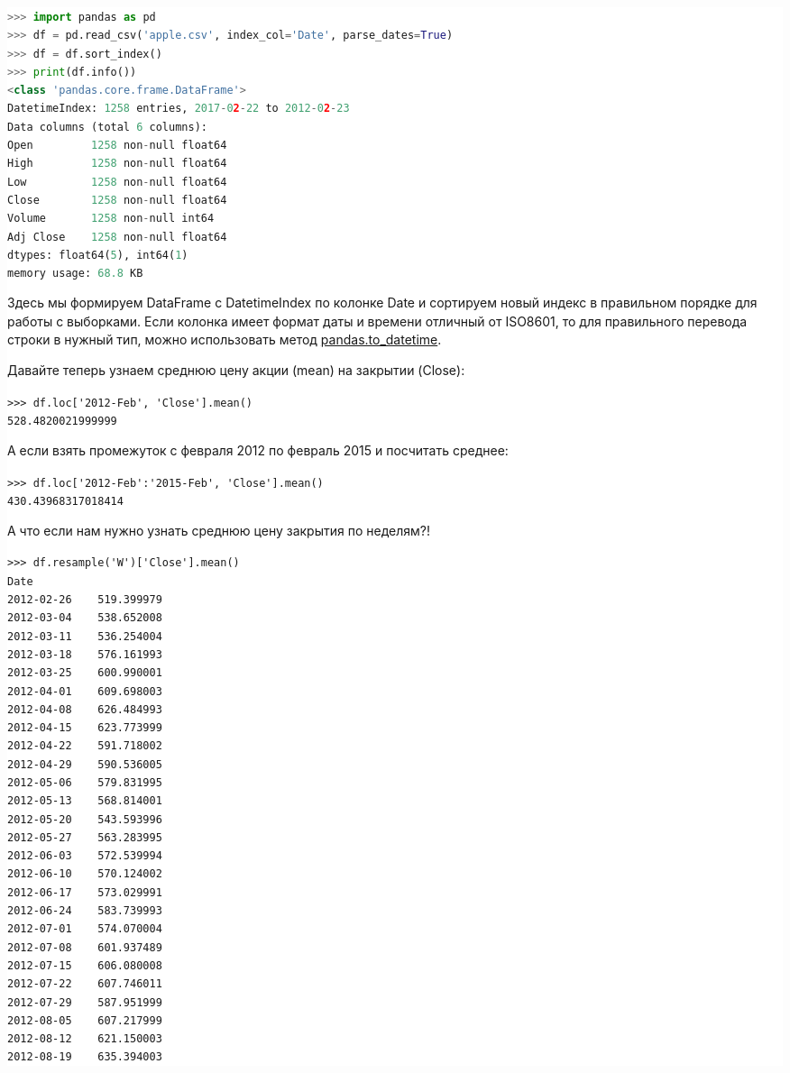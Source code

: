 ```python
>>> import pandas as pd
>>> df = pd.read_csv('apple.csv', index_col='Date', parse_dates=True)
>>> df = df.sort_index()
>>> print(df.info())
<class 'pandas.core.frame.DataFrame'>
DatetimeIndex: 1258 entries, 2017-02-22 to 2012-02-23
Data columns (total 6 columns):
Open         1258 non-null float64
High         1258 non-null float64
Low          1258 non-null float64
Close        1258 non-null float64
Volume       1258 non-null int64
Adj Close    1258 non-null float64
dtypes: float64(5), int64(1)
memory usage: 68.8 KB
```

Здесь мы формируем DataFrame с DatetimeIndex по колонке Date и сортируем новый индекс в правильном порядке для работы с выборками. Если колонка имеет формат даты и времени отличный от ISO8601, то для правильного перевода строки в нужный тип, можно использовать метод [pandas.to_datetime](http://pandas.pydata.org/pandas-docs/stable/generated/pandas.to_datetime.html).

Давайте теперь узнаем среднюю цену акции (mean) на закрытии (Close):

```
>>> df.loc['2012-Feb', 'Close'].mean()
528.4820021999999
```

А если взять промежуток с февраля 2012 по февраль 2015 и посчитать среднее:

```
>>> df.loc['2012-Feb':'2015-Feb', 'Close'].mean()
430.43968317018414
```

А что если нам нужно узнать среднюю цену закрытия по неделям?!

```
>>> df.resample('W')['Close'].mean()
Date
2012-02-26    519.399979
2012-03-04    538.652008
2012-03-11    536.254004
2012-03-18    576.161993
2012-03-25    600.990001
2012-04-01    609.698003
2012-04-08    626.484993
2012-04-15    623.773999
2012-04-22    591.718002
2012-04-29    590.536005
2012-05-06    579.831995
2012-05-13    568.814001
2012-05-20    543.593996
2012-05-27    563.283995
2012-06-03    572.539994
2012-06-10    570.124002
2012-06-17    573.029991
2012-06-24    583.739993
2012-07-01    574.070004
2012-07-08    601.937489
2012-07-15    606.080008
2012-07-22    607.746011
2012-07-29    587.951999
2012-08-05    607.217999
2012-08-12    621.150003
2012-08-19    635.394003
```